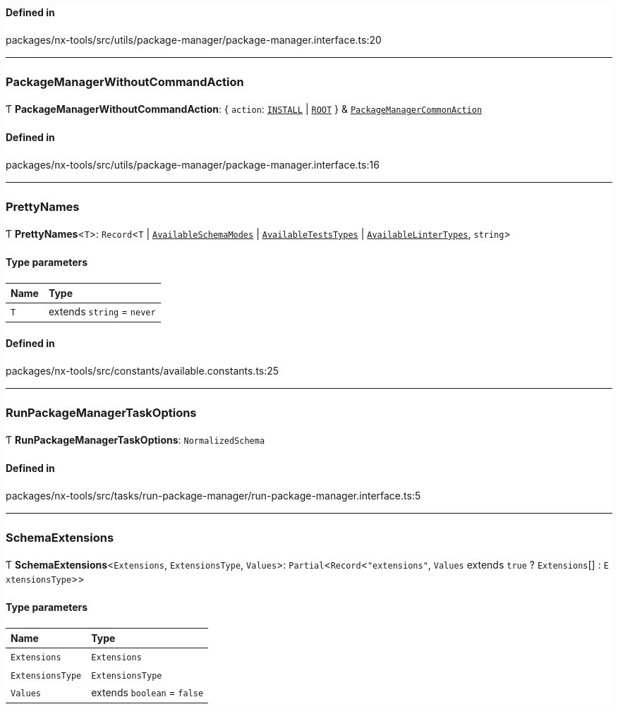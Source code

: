 #### Defined in

packages/nx-tools/src/utils/package-manager/package-manager.interface.ts:20

---

### PackageManagerWithoutCommandAction

Ƭ **PackageManagerWithoutCommandAction**: { `action`: [`INSTALL`](enums/PackageManagerUsableCommands.md#install) \| [`ROOT`](enums/PackageManagerUsableCommands.md#root) } & [`PackageManagerCommonAction`](interfaces/PackageManagerCommonAction.md)

#### Defined in

packages/nx-tools/src/utils/package-manager/package-manager.interface.ts:16

---

### PrettyNames

Ƭ **PrettyNames**<`T`\>: `Record`<`T` \| [`AvailableSchemaModes`](enums/AvailableSchemaModes.md) \| [`AvailableTestsTypes`](enums/AvailableTestsTypes.md) \| [`AvailableLinterTypes`](enums/AvailableLinterTypes.md), `string`\>

#### Type parameters

| Name | Type                       |
| :--- | :------------------------- |
| `T`  | extends `string` = `never` |

#### Defined in

packages/nx-tools/src/constants/available.constants.ts:25

---

### RunPackageManagerTaskOptions

Ƭ **RunPackageManagerTaskOptions**: `NormalizedSchema`

#### Defined in

packages/nx-tools/src/tasks/run-package-manager/run-package-manager.interface.ts:5

---

### SchemaExtensions

Ƭ **SchemaExtensions**<`Extensions`, `ExtensionsType`, `Values`\>: `Partial`<`Record`<`"extensions"`, `Values` extends `true` ? `Extensions`[] : `ExtensionsType`\>\>

#### Type parameters

| Name             | Type                        |
| :--------------- | :-------------------------- |
| `Extensions`     | `Extensions`                |
| `ExtensionsType` | `ExtensionsType`            |
| `Values`         | extends `boolean` = `false` |
